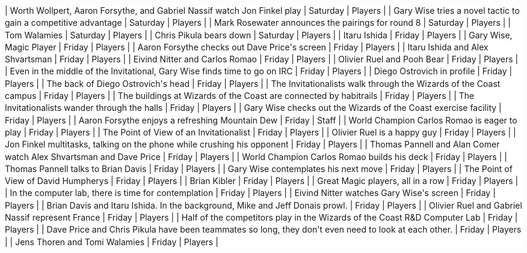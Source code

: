 | Worth Wollpert, Aaron Forsythe, and Gabriel Nassif watch Jon Finkel play | Saturday | Players |
| Gary Wise tries a novel tactic to gain a competitive advantage | Saturday | Players |
| Mark Rosewater announces the pairings for round 8 | Saturday | Players |
| Tom Walamies | Saturday | Players |
| Chris Pikula bears down | Saturday | Players |
| Itaru Ishida | Friday | Players |
| Gary Wise, Magic Player | Friday | Players |
| Aaron Forsythe checks out Dave Price's screen | Friday | Players |
| Itaru Ishida and Alex Shvartsman | Friday | Players |
| Eivind Nitter and Carlos Romao | Friday | Players |
| Olivier Ruel and Pooh Bear | Friday | Players |
| Even in the middle of the Invitational, Gary Wise finds time to go on IRC | Friday | Players |
| Diego Ostrovich in profile | Friday | Players |
| The back of Diego Ostrovich's head | Friday | Players |
| The Invitationalists walk through the Wizards of the Coast campus | Friday | Players |
| The buildings at Wizards of the Coast are connected by habitrails | Friday | Players |
| The Invitationalists wander through the halls | Friday | Players |
| Gary Wise checks out the Wizards of the Coast exercise facility | Friday | Players |
| Aaron Forsythe enjoys a refreshing Mountain Dew | Friday | Staff |
| World Champion Carlos Romao is eager to play | Friday | Players |
| The Point of View of an Invitationalist | Friday | Players |
| Olivier Ruel is a happy guy | Friday | Players |
| Jon Finkel multitasks, talking on the phone while crushing his opponent | Friday | Players |
| Thomas Pannell and Alan Comer watch Alex Shvartsman and Dave Price | Friday | Players |
| World Champion Carlos Romao builds his deck | Friday | Players |
| Thomas Pannell talks to Brian Davis | Friday | Players |
| Gary Wise contemplates his next move | Friday | Players |
| The Point of View of David Humpherys | Friday | Players |
| Brian Kibler | Friday | Players |
| Great Magic players, all in a row | Friday | Players |
| In the computer lab, there is time for contemplation | Friday | Players |
| Eivind Nitter watches Gary Wise's screen | Friday | Players |
| Brian Davis and Itaru Ishida. In the background, Mike and Jeff Donais prowl. | Friday | Players |
| Olivier Ruel and Gabriel Nassif represent France | Friday | Players |
| Half of the competitors play in the Wizards of the Coast R&D Computer Lab | Friday | Players |
| Dave Price and Chris Pikula have been teammates so long, they don't even need to look at each other. | Friday | Players |
| Jens Thoren and Tomi Walamies | Friday | Players |